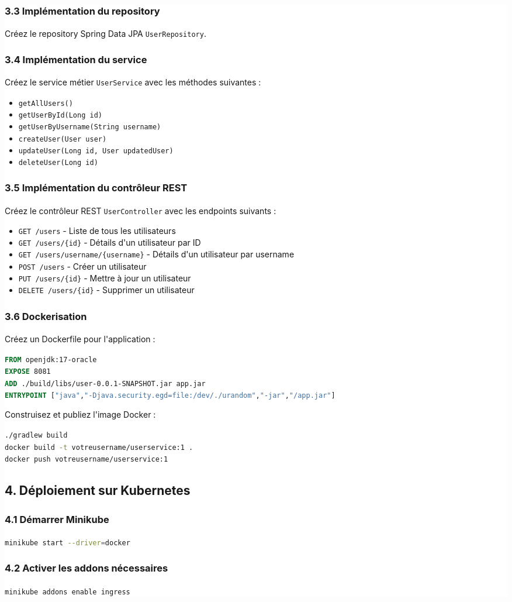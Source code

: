 ### 3.3 Implémentation du repository

Créez le repository Spring Data JPA `UserRepository`.

### 3.4 Implémentation du service

Créez le service métier `UserService` avec les méthodes suivantes :
- `getAllUsers()`
- `getUserById(Long id)`
- `getUserByUsername(String username)`
- `createUser(User user)`
- `updateUser(Long id, User updatedUser)`
- `deleteUser(Long id)`

### 3.5 Implémentation du contrôleur REST

Créez le contrôleur REST `UserController` avec les endpoints suivants :
- `GET /users` - Liste de tous les utilisateurs
- `GET /users/{id}` - Détails d'un utilisateur par ID
- `GET /users/username/{username}` - Détails d'un utilisateur par username
- `POST /users` - Créer un utilisateur
- `PUT /users/{id}` - Mettre à jour un utilisateur
- `DELETE /users/{id}` - Supprimer un utilisateur

### 3.6 Dockerisation

Créez un Dockerfile pour l'application :

```dockerfile
FROM openjdk:17-oracle
EXPOSE 8081
ADD ./build/libs/user-0.0.1-SNAPSHOT.jar app.jar
ENTRYPOINT ["java","-Djava.security.egd=file:/dev/./urandom","-jar","/app.jar"]
```

Construisez et publiez l'image Docker :

```bash
./gradlew build
docker build -t votreusername/userservice:1 .
docker push votreusername/userservice:1
```

## 4. Déploiement sur Kubernetes

### 4.1 Démarrer Minikube

```bash
minikube start --driver=docker
```

### 4.2 Activer les addons nécessaires

```bash
minikube addons enable ingress
```
